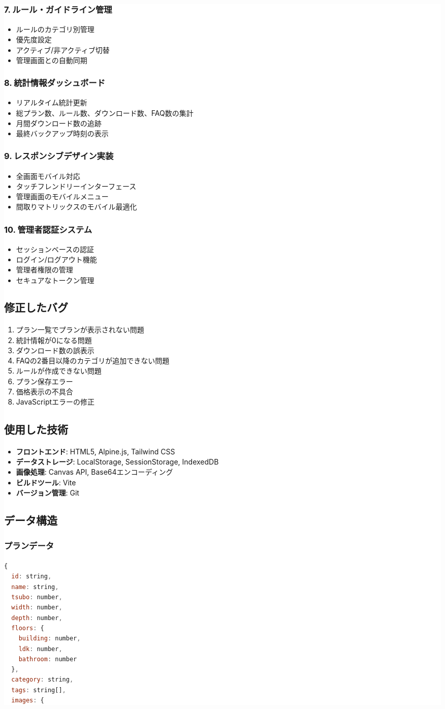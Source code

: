 ### 7. ルール・ガイドライン管理
- ルールのカテゴリ別管理
- 優先度設定
- アクティブ/非アクティブ切替
- 管理画面との自動同期

### 8. 統計情報ダッシュボード
- リアルタイム統計更新
- 総プラン数、ルール数、ダウンロード数、FAQ数の集計
- 月間ダウンロード数の追跡
- 最終バックアップ時刻の表示

### 9. レスポンシブデザイン実装
- 全画面モバイル対応
- タッチフレンドリーインターフェース
- 管理画面のモバイルメニュー
- 間取りマトリックスのモバイル最適化

### 10. 管理者認証システム
- セッションベースの認証
- ログイン/ログアウト機能
- 管理者権限の管理
- セキュアなトークン管理

## 修正したバグ

1. プラン一覧でプランが表示されない問題
2. 統計情報が0になる問題
3. ダウンロード数の誤表示
4. FAQの2番目以降のカテゴリが追加できない問題
5. ルールが作成できない問題
6. プラン保存エラー
7. 価格表示の不具合
8. JavaScriptエラーの修正

## 使用した技術

- **フロントエンド**: HTML5, Alpine.js, Tailwind CSS
- **データストレージ**: LocalStorage, SessionStorage, IndexedDB
- **画像処理**: Canvas API, Base64エンコーディング
- **ビルドツール**: Vite
- **バージョン管理**: Git

## データ構造

### プランデータ
```javascript
{
  id: string,
  name: string,
  tsubo: number,
  width: number,
  depth: number,
  floors: {
    building: number,
    ldk: number,
    bathroom: number
  },
  category: string,
  tags: string[],
  images: {
```